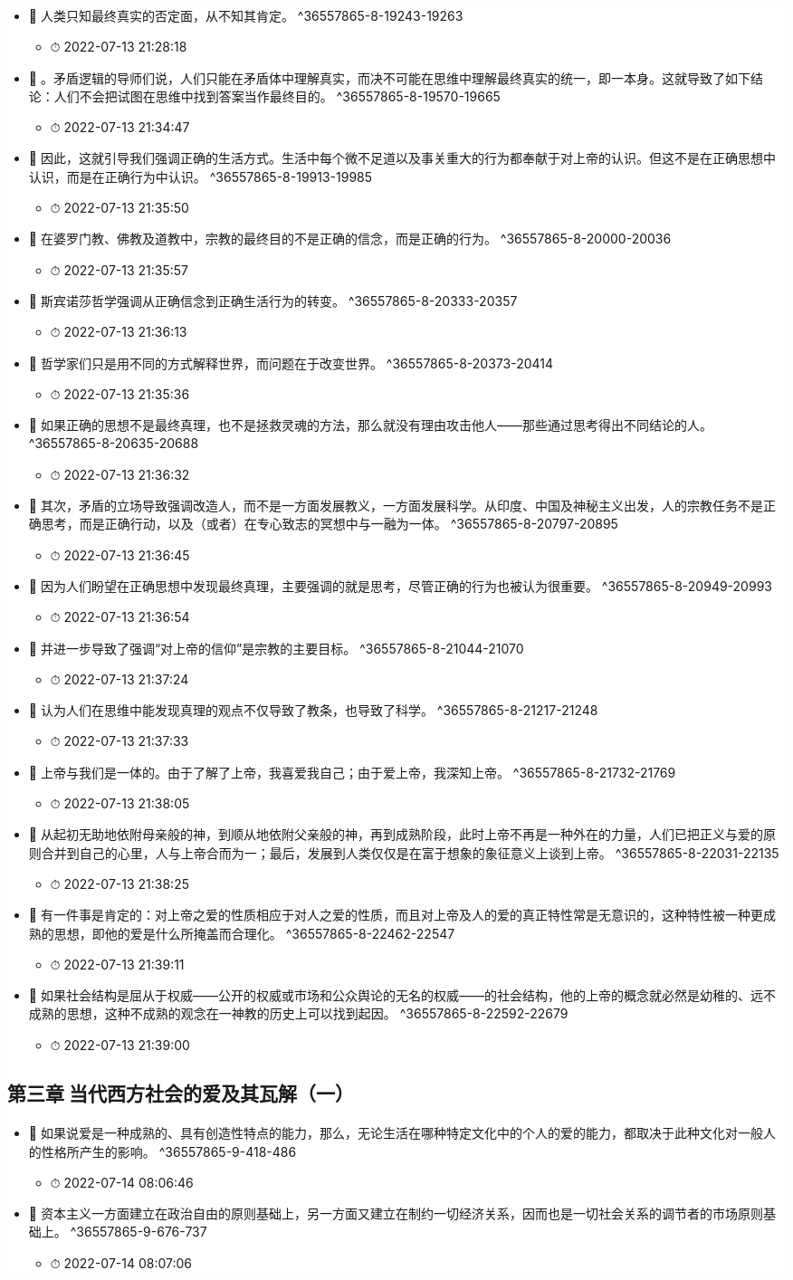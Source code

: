 - 📌 人类只知最终真实的否定面，从不知其肯定。 ^36557865-8-19243-19263
    - ⏱ 2022-07-13 21:28:18 

- 📌 。矛盾逻辑的导师们说，人们只能在矛盾体中理解真实，而决不可能在思维中理解最终真实的统一，即一本身。这就导致了如下结论：人们不会把试图在思维中找到答案当作最终目的。 ^36557865-8-19570-19665
    - ⏱ 2022-07-13 21:34:47 

- 📌 因此，这就引导我们强调正确的生活方式。生活中每个微不足道以及事关重大的行为都奉献于对上帝的认识。但这不是在正确思想中认识，而是在正确行为中认识。 ^36557865-8-19913-19985
    - ⏱ 2022-07-13 21:35:50 

- 📌 在婆罗门教、佛教及道教中，宗教的最终目的不是正确的信念，而是正确的行为。 ^36557865-8-20000-20036
    - ⏱ 2022-07-13 21:35:57 

- 📌 斯宾诺莎哲学强调从正确信念到正确生活行为的转变。 ^36557865-8-20333-20357
    - ⏱ 2022-07-13 21:36:13 

- 📌 哲学家们只是用不同的方式解释世界，而问题在于改变世界。 ^36557865-8-20373-20414
    - ⏱ 2022-07-13 21:35:36 

- 📌 如果正确的思想不是最终真理，也不是拯救灵魂的方法，那么就没有理由攻击他人——那些通过思考得出不同结论的人。 ^36557865-8-20635-20688
    - ⏱ 2022-07-13 21:36:32 

- 📌 其次，矛盾的立场导致强调改造人，而不是一方面发展教义，一方面发展科学。从印度、中国及神秘主义出发，人的宗教任务不是正确思考，而是正确行动，以及（或者）在专心致志的冥想中与一融为一体。 ^36557865-8-20797-20895
    - ⏱ 2022-07-13 21:36:45 

- 📌 因为人们盼望在正确思想中发现最终真理，主要强调的就是思考，尽管正确的行为也被认为很重要。 ^36557865-8-20949-20993
    - ⏱ 2022-07-13 21:36:54 

- 📌 并进一步导致了强调“对上帝的信仰”是宗教的主要目标。 ^36557865-8-21044-21070
    - ⏱ 2022-07-13 21:37:24 

- 📌 认为人们在思维中能发现真理的观点不仅导致了教条，也导致了科学。 ^36557865-8-21217-21248
    - ⏱ 2022-07-13 21:37:33 

- 📌 上帝与我们是一体的。由于了解了上帝，我喜爱我自己；由于爱上帝，我深知上帝。 ^36557865-8-21732-21769
    - ⏱ 2022-07-13 21:38:05 

- 📌 从起初无助地依附母亲般的神，到顺从地依附父亲般的神，再到成熟阶段，此时上帝不再是一种外在的力量，人们已把正义与爱的原则合并到自己的心里，人与上帝合而为一；最后，发展到人类仅仅是在富于想象的象征意义上谈到上帝。 ^36557865-8-22031-22135
    - ⏱ 2022-07-13 21:38:25 

- 📌 有一件事是肯定的：对上帝之爱的性质相应于对人之爱的性质，而且对上帝及人的爱的真正特性常是无意识的，这种特性被一种更成熟的思想，即他的爱是什么所掩盖而合理化。 ^36557865-8-22462-22547
    - ⏱ 2022-07-13 21:39:11 

- 📌 如果社会结构是屈从于权威——公开的权威或市场和公众舆论的无名的权威——的社会结构，他的上帝的概念就必然是幼稚的、远不成熟的思想，这种不成熟的观念在一神教的历史上可以找到起因。 ^36557865-8-22592-22679
    - ⏱ 2022-07-13 21:39:00 
## 第三章 当代西方社会的爱及其瓦解（一）


- 📌 如果说爱是一种成熟的、具有创造性特点的能力，那么，无论生活在哪种特定文化中的个人的爱的能力，都取决于此种文化对一般人的性格所产生的影响。 ^36557865-9-418-486
    - ⏱ 2022-07-14 08:06:46 

- 📌 资本主义一方面建立在政治自由的原则基础上，另一方面又建立在制约一切经济关系，因而也是一切社会关系的调节者的市场原则基础上。 ^36557865-9-676-737
    - ⏱ 2022-07-14 08:07:06 
